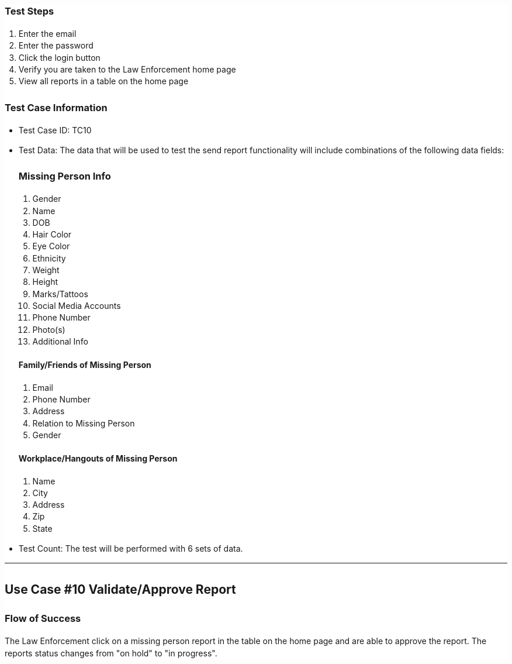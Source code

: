 ### Test Steps  
1) Enter the email  
2) Enter the password  
3) Click the login button  
4) Verify you are taken to the Law Enforcement home page  
5) View all reports in a table on the home page  

### Test Case Information   
* Test Case ID: TC10  
* Test Data: The data that will be used to test the send report functionality will include combinations of the following data fields:  

  ### Missing Person Info    
  1) Gender  
  2) Name  
  3) DOB  
  4) Hair Color  
  5) Eye Color  
  6) Ethnicity  
  7) Weight  
  8) Height  
  9) Marks/Tattoos  
  10) Social Media Accounts  
  11) Phone Number  
  12) Photo(s)  
  13) Additional Info  

  #### Family/Friends of Missing Person   
  1) Email  
  2) Phone Number  
  3) Address  
  4) Relation to Missing Person  
  5) Gender  

  #### Workplace/Hangouts of Missing Person   
  1) Name  
  2) City  
  3) Address  
  4) Zip  
  5) State      
* Test Count: The test will be performed with 6 sets of data.  

___
## Use Case #10 Validate/Approve Report  

### Flow of Success  
The Law Enforcement click on a missing person report in the table on the home page and are able to approve the report. The reports status changes from "on hold" to "in progress".  
